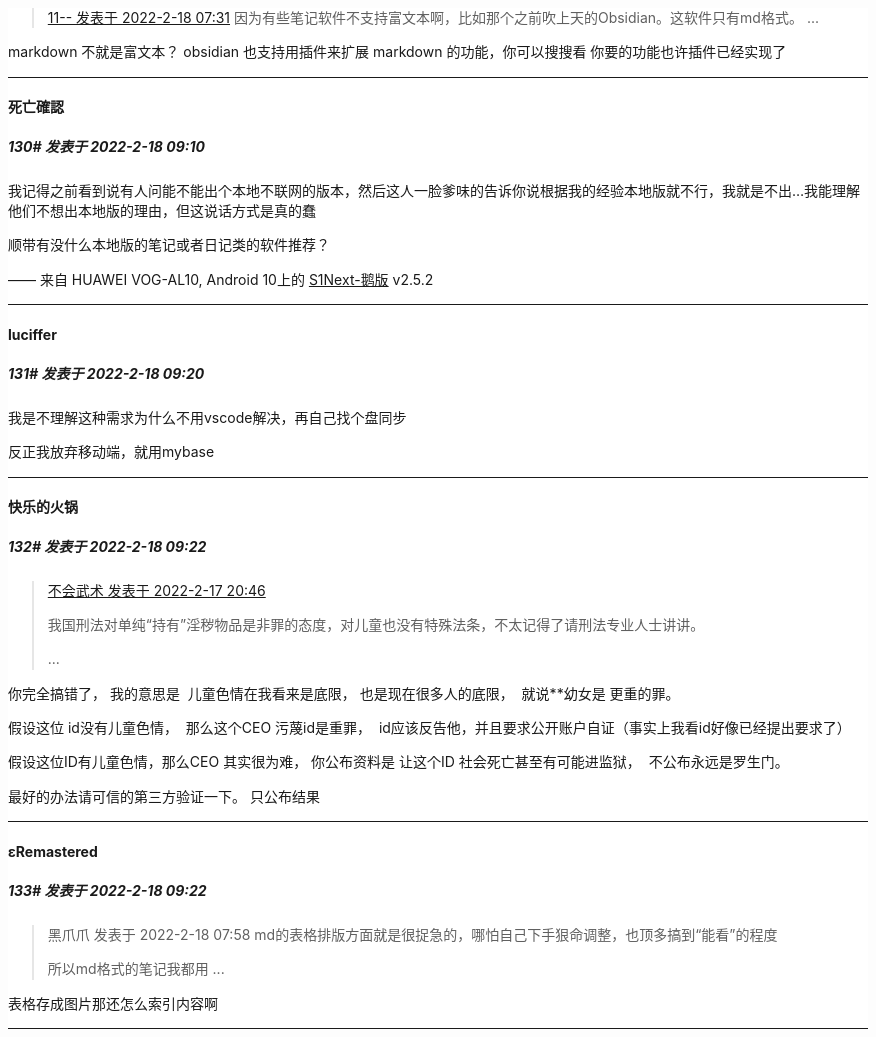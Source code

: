 <blockquote><a href="httphttps://bbs.saraba1st.com/2b/forum.php?mod=redirect&amp;goto=findpost&amp;pid=54734703&amp;ptid=2053097" target="_blank">11-- 发表于 2022-2-18 07:31</a>
因为有些笔记软件不支持富文本啊，比如那个之前吹上天的Obsidian。这软件只有md格式。 ...</blockquote>
markdown 不就是富文本？ obsidian 也支持用插件来扩展 markdown 的功能，你可以搜搜看 你要的功能也许插件已经实现了



*****

####  死亡確認  
##### 130#       发表于 2022-2-18 09:10

我记得之前看到说有人问能不能出个本地不联网的版本，然后这人一脸爹味的告诉你说根据我的经验本地版就不行，我就是不出…我能理解他们不想出本地版的理由，但这说话方式是真的蠢

顺带有没什么本地版的笔记或者日记类的软件推荐？

—— 来自 HUAWEI VOG-AL10, Android 10上的 [S1Next-鹅版](https://github.com/ykrank/S1-Next/releases) v2.5.2

*****

####  luciffer  
##### 131#       发表于 2022-2-18 09:20

我是不理解这种需求为什么不用vscode解决，再自己找个盘同步

反正我放弃移动端，就用mybase

*****

####  快乐的火锅  
##### 132#       发表于 2022-2-18 09:22

<blockquote><a href="httphttps://bbs.saraba1st.com/2b/forum.php?mod=redirect&amp;goto=findpost&amp;pid=54730757&amp;ptid=2053097" target="_blank">不会武术 发表于 2022-2-17 20:46</a>

我国刑法对单纯“持有”淫秽物品是非罪的态度，对儿童也没有特殊法条，不太记得了请刑法专业人士讲讲。

 ...</blockquote>
你完全搞错了， 我的意思是  儿童色情在我看来是底限， 也是现在很多人的底限，  就说**幼女是 更重的罪。

假设这位 id没有儿童色情，  那么这个CEO 污蔑id是重罪，  id应该反告他，并且要求公开账户自证（事实上我看id好像已经提出要求了）

假设这位ID有儿童色情，那么CEO 其实很为难， 你公布资料是 让这个ID 社会死亡甚至有可能进监狱，  不公布永远是罗生门。 

最好的办法请可信的第三方验证一下。 只公布结果

*****

####  εRemastered  
##### 133#       发表于 2022-2-18 09:22

<blockquote>黑爪爪 发表于 2022-2-18 07:58
md的表格排版方面就是很捉急的，哪怕自己下手狠命调整，也顶多搞到“能看”的程度

所以md格式的笔记我都用 ...</blockquote>
表格存成图片那还怎么索引内容啊

*****

